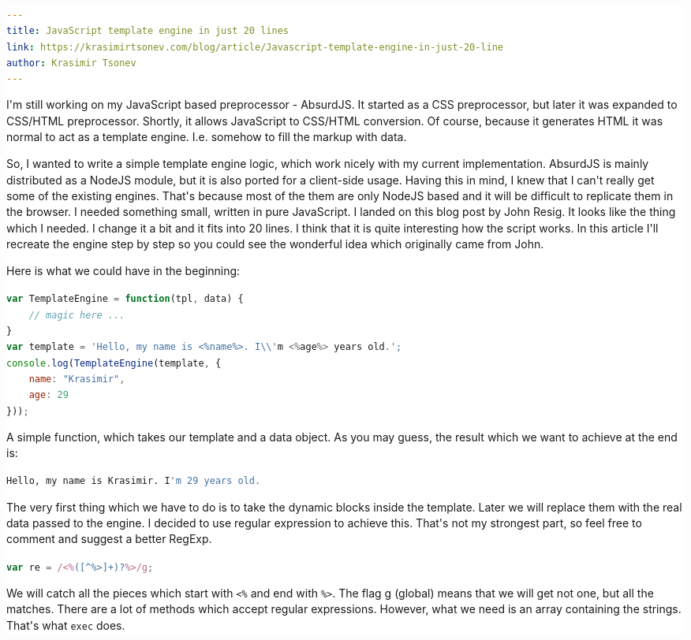 ```yaml
---
title: JavaScript template engine in just 20 lines
link: https://krasimirtsonev.com/blog/article/Javascript-template-engine-in-just-20-line
author: Krasimir Tsonev
---
```


I'm still working on my JavaScript based preprocessor - AbsurdJS. It started
as a CSS preprocessor, but later it was expanded to CSS/HTML preprocessor.
Shortly, it allows JavaScript to CSS/HTML conversion. Of course, because
it generates HTML it was normal to act as a template engine. I.e. somehow
to fill the markup with data.

So, I wanted to write a simple template engine logic, which work nicely
with my current implementation. AbsurdJS is mainly distributed as a NodeJS
module, but it is also ported for a client-side usage. Having this in mind,
I knew that I can't really get some of the existing engines. That's because
most of the them are only NodeJS based and it will be difficult to replicate
them in the browser. I needed something small, written in pure JavaScript.
I landed on this blog post by John Resig. It looks like the thing which I
needed. I change it a bit and it fits into 20 lines. I think that it is
quite interesting how the script works. In this article I'll recreate the
engine step by step so you could see the wonderful idea which originally
came from John.

Here is what we could have in the beginning:

```javascript
var TemplateEngine = function(tpl, data) {
    // magic here ...
}
var template = 'Hello, my name is <%name%>. I\\'m <%age%> years old.';
console.log(TemplateEngine(template, {
    name: "Krasimir",
    age: 29
}));
```

A simple function, which takes our template and a data object. As you may
guess, the result which we want to achieve at the end is:

```bash
Hello, my name is Krasimir. I'm 29 years old.
```

The very first thing which we have to do is to take the dynamic blocks inside
the template. Later we will replace them with the real data passed to the
engine. I decided to use regular expression to achieve this. That's not my
strongest part, so feel free to comment and suggest a better RegExp.

```javascript
var re = /<%([^%>]+)?%>/g;
```

We will catch all the pieces which start with `<%` and end with `%>`. The
flag g (global) means that we will get not one, but all the matches. There
are a lot of methods which accept regular expressions. However, what we
need is an array containing the strings. That's what `exec` does.
